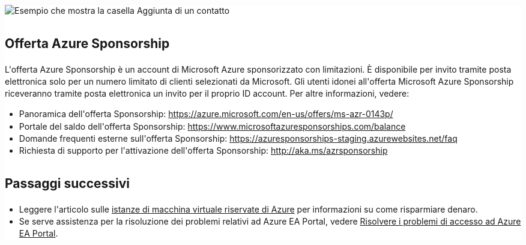 ![Esempio che mostra la casella Aggiunta di un contatto ](./media/billing-ea-portal-administration/create-ea-manage-partner-notification.png)

## <a name="azure-sponsorship-offer"></a>Offerta Azure Sponsorship
L'offerta Azure Sponsorship è un account di Microsoft Azure sponsorizzato con limitazioni. È disponibile per invito tramite posta elettronica solo per un numero limitato di clienti selezionati da Microsoft. Gli utenti idonei all'offerta Microsoft Azure Sponsorship riceveranno tramite posta elettronica un invito per il proprio ID account.
Per altre informazioni, vedere:

- Panoramica dell'offerta Sponsorship: https://azure.microsoft.com/en-us/offers/ms-azr-0143p/
- Portale del saldo dell'offerta Sponsorship: https://www.microsoftazuresponsorships.com/balance  
- Domande frequenti esterne sull'offerta Sponsorship: https://azuresponsorships-staging.azurewebsites.net/faq
- Richiesta di supporto per l'attivazione dell'offerta Sponsorship: http://aka.ms/azrsponsorship

## <a name="next-steps"></a>Passaggi successivi
- Leggere l'articolo sulle [istanze di macchina virtuale riservate di Azure](billing-ea-portal-vm-reservations.md) per informazioni su come risparmiare denaro.
- Se serve assistenza per la risoluzione dei problemi relativi ad Azure EA Portal, vedere [Risolvere i problemi di accesso ad Azure EA Portal](billing-ea-portal-troubleshoot.md).
